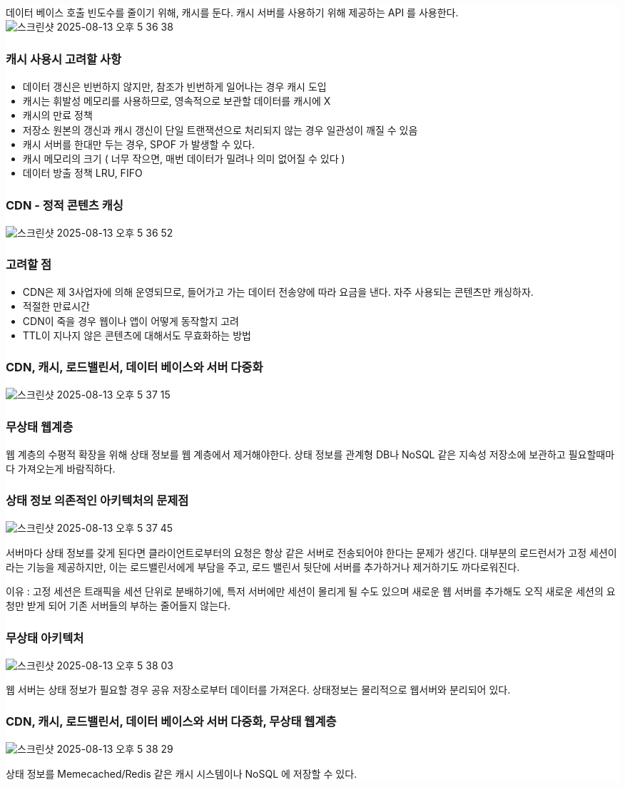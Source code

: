 데이터 베이스 호출 빈도수를 줄이기 위해, 캐시를 둔다. 캐시 서버를 사용하기 위해 제공하는 API 를 사용한다.
<img width="692" height="174" alt="스크린샷 2025-08-13 오후 5 36 38" src="https://github.com/user-attachments/assets/65b9539e-8fb4-438c-9a28-03019e841089" />

### 캐시 사용시 고려할 사항

- 데이터 갱신은 빈번하지 않지만, 참조가 빈번하게 일어나는 경우 캐시 도입
- 캐시는 휘발성 메모리를 사용하므로, 영속적으로 보관할 데이터를 캐시에 X
- 캐시의 만료 정책
- 저장소 원본의 갱신과 캐시 갱신이 단일 트랜잭션으로 처리되지 않는 경우 일관성이 깨질 수 있음
- 캐시 서버를 한대만 두는 경우, SPOF 가 발생할 수 있다.
- 캐시 메모리의 크기 ( 너무 작으면, 매번 데이터가 밀려나 의미 없어질 수 있다 )
- 데이터 방출 정책 LRU, FIFO

### CDN - 정적 콘텐츠 캐싱
<img width="664" height="241" alt="스크린샷 2025-08-13 오후 5 36 52" src="https://github.com/user-attachments/assets/e69dfb93-00b1-4bf7-a722-299b921d229c" />

### 고려할 점

- CDN은 제 3사업자에 의해 운영되므로, 들어가고 가는 데이터 전송양에 따라 요금을 낸다. 자주 사용되는 콘텐츠만 캐싱하자.
- 적절한 만료시간
- CDN이 죽을 경우 웹이나 앱이 어떻게 동작할지 고려
- TTL이 지나지 않은 콘텐츠에 대해서도 무효화하는 방법

### CDN, 캐시, 로드밸린서, 데이터 베이스와 서버 다중화
<img width="679" height="697" alt="스크린샷 2025-08-13 오후 5 37 15" src="https://github.com/user-attachments/assets/e245bff7-1167-4ccb-8580-e3660de9eba3" />

### 무상태 웹계층

웹 계층의 수평적 확장을 위해 상태 정보를 웹 계층에서 제거해야한다. 상태 정보를 관계형 DB나 NoSQL 같은 지속성 저장소에 보관하고 필요할때마다 가져오는게 바람직하다.

### 상태 정보 의존적인 아키텍처의 문제점
<img width="693" height="434" alt="스크린샷 2025-08-13 오후 5 37 45" src="https://github.com/user-attachments/assets/c8a28059-c43c-46da-b521-5bc95948281b" />

서버마다 상태 정보를 갖게 된다면 클라이언트로부터의 요청은 항상 같은 서버로 전송되어야 한다는 문제가 생긴다. 대부분의 로드런서가 고정 세션이라는 기능을 제공하지만, 이는 로드밸린서에게 부담을 주고, 로드 밸린서 뒷단에 서버를 추가하거나 제거하기도 까다로워진다. 

이유 : 고정 세션은 트래픽을 세션 단위로 분배하기에, 특저 서버에만 세션이 몰리게 될 수도 있으며 새로운 웹 서버를 추가해도 오직 새로운 세션의 요청만 받게 되어 기존 서버들의 부하는 줄어들지 않는다.

### 무상태 아키텍처
<img width="642" height="695" alt="스크린샷 2025-08-13 오후 5 38 03" src="https://github.com/user-attachments/assets/e66cb9bd-42e5-4bfa-9e6e-5c79a7d4e7a9" />

웹 서버는 상태 정보가 필요할 경우 공유 저장소로부터 데이터를 가져온다. 상태정보는 물리적으로 웹서버와 분리되어 있다.

### CDN, 캐시, 로드밸린서, 데이터 베이스와 서버 다중화, 무상태 웹계층
<img width="677" height="620" alt="스크린샷 2025-08-13 오후 5 38 29" src="https://github.com/user-attachments/assets/7f4d4244-728a-4535-b79c-826923a05596" />

상태 정보를 Memecached/Redis 같은 캐시 시스템이나 NoSQL 에 저장할 수 있다.
